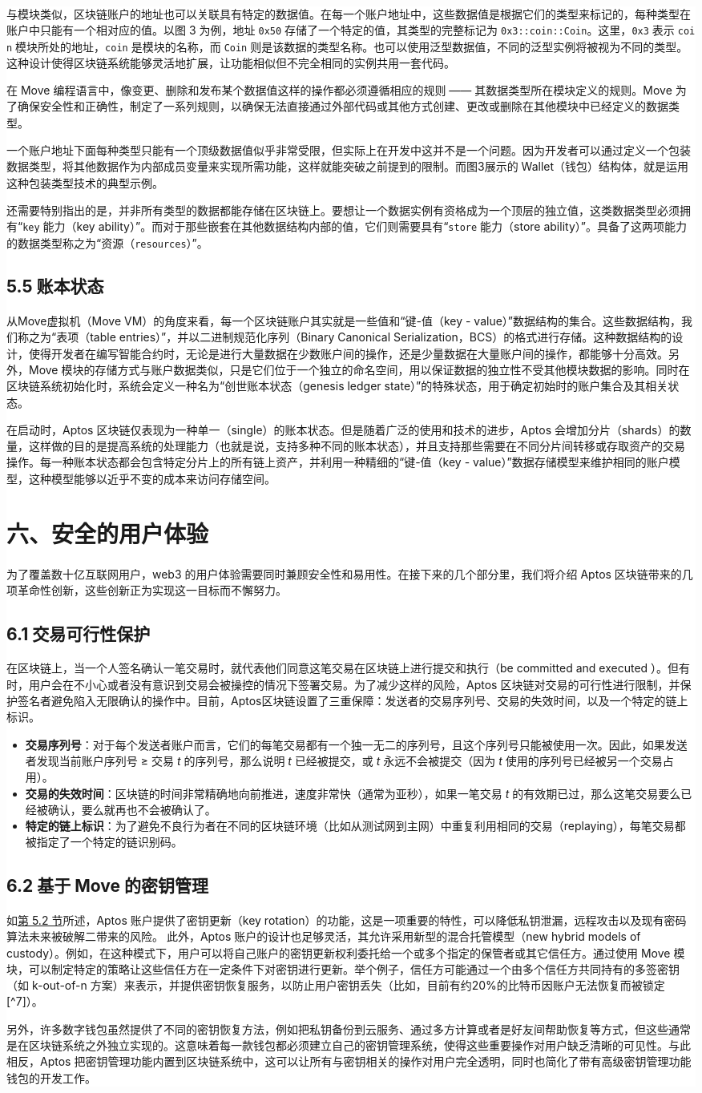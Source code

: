 与模块类似，区块链账户的地址也可以关联具有特定的数据值。在每一个账户地址中，这些数据值是根据它们的类型来标记的，每种类型在账户中只能有一个相对应的值。以图 3 为例，地址 `0x50` 存储了一个特定的值，其类型的完整标记为 `0x3::coin::Coin`。这里，`0x3` 表示 `coin` 模块所处的地址，`coin` 是模块的名称，而 `Coin` 则是该数据的类型名称。也可以使用泛型数据值，不同的泛型实例将被视为不同的类型。这种设计使得区块链系统能够灵活地扩展，让功能相似但不完全相同的实例共用一套代码。

在 Move 编程语言中，像变更、删除和发布某个数据值这样的操作都必须遵循相应的规则 —— 其数据类型所在模块定义的规则。Move 为了确保安全性和正确性，制定了一系列规则，以确保无法直接通过外部代码或其他方式创建、更改或删除在其他模块中已经定义的数据类型。

一个账户地址下面每种类型只能有一个顶级数据值似乎非常受限，但实际上在开发中这并不是一个问题。因为开发者可以通过定义一个包装数据类型，将其他数据作为内部成员变量来实现所需功能，这样就能突破之前提到的限制。而图3展示的 Wallet（钱包）结构体，就是运用这种包装类型技术的典型示例。

还需要特别指出的是，并非所有类型的数据都能存储在区块链上。要想让一个数据实例有资格成为一个顶层的独立值，这类数据类型必须拥有“`key` 能力（key ability）”。而对于那些嵌套在其他数据结构内部的值，它们则需要具有“`store` 能力（store ability）”。具备了这两项能力的数据类型称之为“资源（`resources`）”。



## 5.5 账本状态

从Move虚拟机（Move VM）的角度来看，每一个区块链账户其实就是一些值和“键-值（key - value）”数据结构的集合。这些数据结构，我们称之为“表项（table entries）”，并以二进制规范化序列（Binary Canonical Serialization，BCS）的格式进行存储。这种数据结构的设计，使得开发者在编写智能合约时，无论是进行大量数据在少数账户间的操作，还是少量数据在大量账户间的操作，都能够十分高效。另外，Move 模块的存储方式与账户数据类似，只是它们位于一个独立的命名空间，用以保证数据的独立性不受其他模块数据的影响。同时在区块链系统初始化时，系统会定义一种名为“创世账本状态（genesis ledger state）”的特殊状态，用于确定初始时的账户集合及其相关状态。

在启动时，Aptos 区块链仅表现为一种单一（single）的账本状态。但是随着广泛的使用和技术的进步，Aptos 会增加分片（shards）的数量，这样做的目的是提高系统的处理能力（也就是说，支持多种不同的账本状态），并且支持那些需要在不同分片间转移或存取资产的交易操作。每一种账本状态都会包含特定分片上的所有链上资产，并利用一种精细的“键-值（key - value）”数据存储模型来维护相同的账户模型，这种模型能够以近乎不变的成本来访问存储空间。



# 六、安全的用户体验

为了覆盖数十亿互联网用户，web3 的用户体验需要同时兼顾安全性和易用性。在接下来的几个部分里，我们将介绍 Aptos 区块链带来的几项革命性创新，这些创新正为实现这一目标而不懈努力。

## 6.1 交易可行性保护



在区块链上，当一个人签名确认一笔交易时，就代表他们同意这笔交易在区块链上进行提交和执行（be committed and executed ）。但有时，用户会在不小心或者没有意识到交易会被操控的情况下签署交易。为了减少这样的风险，Aptos 区块链对交易的可行性进行限制，并保护签名者避免陷入无限确认的操作中。目前，Aptos区块链设置了三重保障：发送者的交易序列号、交易的失效时间，以及一个特定的链上标识。

- **交易序列号**：对于每个发送者账户而言，它们的每笔交易都有一个独一无二的序列号，且这个序列号只能被使用一次。因此，如果发送者发现当前账户序列号 ≥ 交易 _t_ 的序列号，那么说明 _t_ 已经被提交，或 _t_ 永远不会被提交（因为 _t_ 使用的序列号已经被另一个交易占用）。
- **交易的失效时间**：区块链的时间非常精确地向前推进，速度非常快（通常为亚秒），如果一笔交易 _t_ 的有效期已过，那么这笔交易要么已经被确认，要么就再也不会被确认了。
- **特定的链上标识**：为了避免不良行为者在不同的区块链环境（比如从测试网到主网）中重复利用相同的交易（replaying），每笔交易都被指定了一个特定的链识别码。



## 6.2 基于 Move 的密钥管理

如[第 5.2 节](#52账户)所述，Aptos 账户提供了密钥更新（key rotation）的功能，这是一项重要的特性，可以降低私钥泄漏，远程攻击以及现有密码算法未来被破解二带来的风险。 此外，Aptos 账户的设计也足够灵活，其允许采用新型的混合托管模型（new hybrid models of custody）。例如，在这种模式下，用户可以将自己账户的密钥更新权利委托给一个或多个指定的保管者或其它信任方。通过使用 Move 模块，可以制定特定的策略让这些信任方在一定条件下对密钥进行更新。举个例子，信任方可能通过一个由多个信任方共同持有的多签密钥（如 k-out-of-n 方案）来表示，并提供密钥恢复服务，以防止用户密钥丢失（比如，目前有约20%的比特币因账户无法恢复而被锁定[^7]）。

另外，许多数字钱包虽然提供了不同的密钥恢复方法，例如把私钥备份到云服务、通过多方计算或者是好友间帮助恢复等方式，但这些通常是在区块链系统之外独立实现的。这意味着每一款钱包都必须建立自己的密钥管理系统，使得这些重要操作对用户缺乏清晰的可见性。与此相反，Aptos  把密钥管理功能内置到区块链系统中，这可以让所有与密钥相关的操作对用户完全透明，同时也简化了带有高级密钥管理功能钱包的开发工作。


[^a]: 法律免责声明：本白皮书及其内容不是出售任何代币的要约，也不是诱导购买任何代币的要约。 我们发布这份白皮书只是为了接受公众的反馈和意见。 本文件中的任何内容都不应被理解为对 Aptos 区块链或其代币（若有）将如何发展、利用或累积价值的保证或承诺。 Aptos 仅概述了其目前的计划，这些计划可能会酌情改变，其成功与否将取决于其控制之外的许多因素。 这种未来的陈述必然涉及已知和未知的风险，这可能导致未来时期的实际表现和结果与我们在本白皮书中描述或暗示的有重大差异。 Aptos 不承担更新其计划的义务。 不能保证白皮书中的任何陈述将被证明是准确的，因为实际结果和未来事件可能有很大的不同。 请不要过分依赖未来的声明。
[^8]: Diem小组，“重新配置的系统中状态同步和承诺信息的验证”，2020年。[查看在线文档](https://github.com/aptos-labs/aptos-core/blob/main/documentation/tech-papers/lbft-verification/lbft-verification.pdf)
[^9]: G. Danezis, L. Kokoris-Kogias, A. Sonnino和A. Spiegelman, “独角鲸和獠牙: 基于dag的mempool和高效bft共识,“ 发表于_Proceedings of the Seventeenth European Conference on Computer Systems_, ser. EuroSys ’22. New York, NY, USA: Association for Computing Machinery, 2022, p. 34-50. 查看在线文档](https://doi.org/10.1145/3492321.3519594)
[^10]: Diem小组，“Diembft v4：diem区块链中的状态机复制”，2021年。 [查看在线文档](https://developers.diem.com/papers/diem-consensus-state-machine-replication-in-the-diem-blockchain/2021-08-17.pdf)
[^11]: S. Cohen, R. Gelashvili, L. Kokoris-Kogias, Z. Li, D. Malkhi, A. Sonnino, and A. Spiegelman, “Be known of your leaders,” _CoR_, vol. abs/2110.00960, 2021。[查看在线文档](https://arxiv.org/abs/2110.00960)
[^12]: A. Spiegelman, N. Giridharan, A. Sonnino, and L. Kokoris-Kogias, “Bullshark: Dag bft协议的实用化,” in _Proceedings of the 20th Conference on Computer and Communications Security (CCS)_, ser. CCS [22]。 Los Angeles, CA, USA: Association for Computing Machinery, 2022.
[^13]: R. Gelashvili, A. Spiegelman, Z. Xiang, G. Danezis, Z. Li, Y. Xia, R. Zhou, and D. Malkhi, “Block-stm: 通过将排序的诅咒变成性能的祝福来扩展区块链的执行,” 2022。[查看在线文档](https://arxiv.org/abs/2203.06871)
[^14]: j. Lind, “状态同步的演变: 在aptos实现每秒10万次以上交易、亚秒级延迟的路径,” 2022. [查看在线文档](https://medium.com/aptoslabs/52e25a2c6f10)